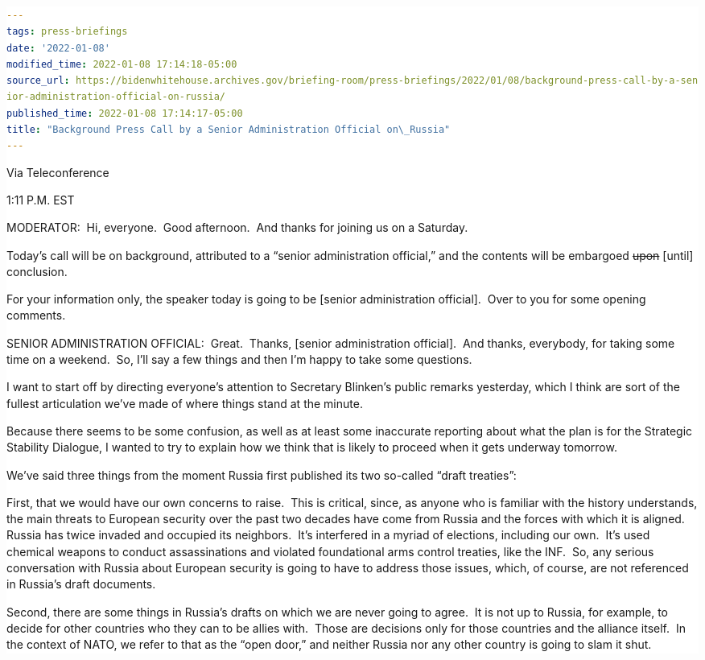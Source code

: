 ```yaml
---
tags: press-briefings
date: '2022-01-08'
modified_time: 2022-01-08 17:14:18-05:00
source_url: https://bidenwhitehouse.archives.gov/briefing-room/press-briefings/2022/01/08/background-press-call-by-a-senior-administration-official-on-russia/
published_time: 2022-01-08 17:14:17-05:00
title: "Background Press Call by a Senior Administration Official on\_Russia"
---
```

 
Via Teleconference

1:11 P.M. EST

  
MODERATOR:  Hi, everyone.  Good afternoon.  And thanks for joining us on
a Saturday. 

Today’s call will be on background, attributed to a “senior
administration official,” and the contents will be embargoed <s>upon</s>
\[until\] conclusion.

For your information only, the speaker today is going to be \[senior
administration official\].  Over to you for some opening comments. 

SENIOR ADMINISTRATION OFFICIAL:  Great.  Thanks, \[senior administration
official\].  And thanks, everybody, for taking some time on a weekend. 
So, I’ll say a few things and then I’m happy to take some questions. 

I want to start off by directing everyone’s attention to Secretary
Blinken’s public remarks yesterday, which I think are sort of the
fullest articulation we’ve made of where things stand at the minute. 

Because there seems to be some confusion, as well as at least some
inaccurate reporting about what the plan is for the Strategic Stability
Dialogue, I wanted to try to explain how we think that is likely to
proceed when it gets underway tomorrow.

We’ve said three things from the moment Russia first published its two
so-called “draft treaties”:

First, that we would have our own concerns to raise.  This is critical,
since, as anyone who is familiar with the history understands, the main
threats to European security over the past two decades have come from
Russia and the forces with which it is aligned.  Russia has twice
invaded and occupied its neighbors.  It’s interfered in a myriad of
elections, including our own.  It’s used chemical weapons to conduct
assassinations and violated foundational arms control treaties, like the
INF.  So, any serious conversation with Russia about European security
is going to have to address those issues, which, of course, are not
referenced in Russia’s draft documents.

Second, there are some things in Russia’s drafts on which we are never
going to agree.  It is not up to Russia, for example, to decide for
other countries who they can to be allies with.  Those are decisions
only for those countries and the alliance itself.  In the context of
NATO, we refer to that as the “open door,” and neither Russia nor any
other country is going to slam it shut. 
